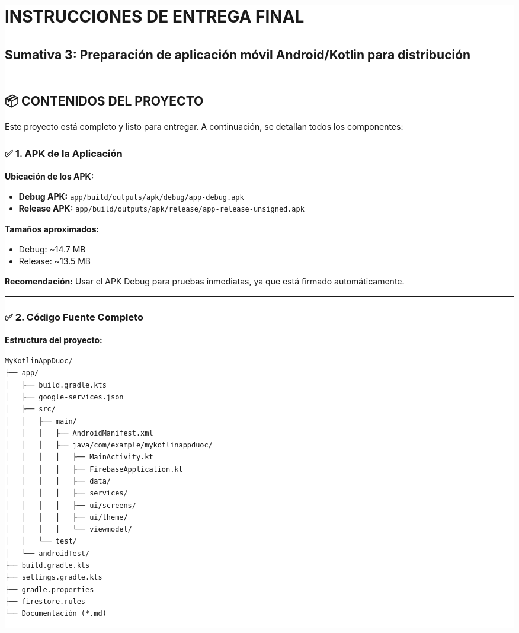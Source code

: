# INSTRUCCIONES DE ENTREGA FINAL
## Sumativa 3: Preparación de aplicación móvil Android/Kotlin para distribución

---

## 📦 CONTENIDOS DEL PROYECTO

Este proyecto está completo y listo para entregar. A continuación, se detallan todos los componentes:

### ✅ 1. APK de la Aplicación

**Ubicación de los APK:**
- **Debug APK:** `app/build/outputs/apk/debug/app-debug.apk`
- **Release APK:** `app/build/outputs/apk/release/app-release-unsigned.apk`

**Tamaños aproximados:**
- Debug: ~14.7 MB
- Release: ~13.5 MB

**Recomendación:** Usar el APK Debug para pruebas inmediatas, ya que está firmado automáticamente.

---

### ✅ 2. Código Fuente Completo

**Estructura del proyecto:**
```
MyKotlinAppDuoc/
├── app/
│   ├── build.gradle.kts
│   ├── google-services.json
│   ├── src/
│   │   ├── main/
│   │   │   ├── AndroidManifest.xml
│   │   │   ├── java/com/example/mykotlinappduoc/
│   │   │   │   ├── MainActivity.kt
│   │   │   │   ├── FirebaseApplication.kt
│   │   │   │   ├── data/
│   │   │   │   ├── services/
│   │   │   │   ├── ui/screens/
│   │   │   │   ├── ui/theme/
│   │   │   │   └── viewmodel/
│   │   └── test/
│   └── androidTest/
├── build.gradle.kts
├── settings.gradle.kts
├── gradle.properties
├── firestore.rules
└── Documentación (*.md)
```

---